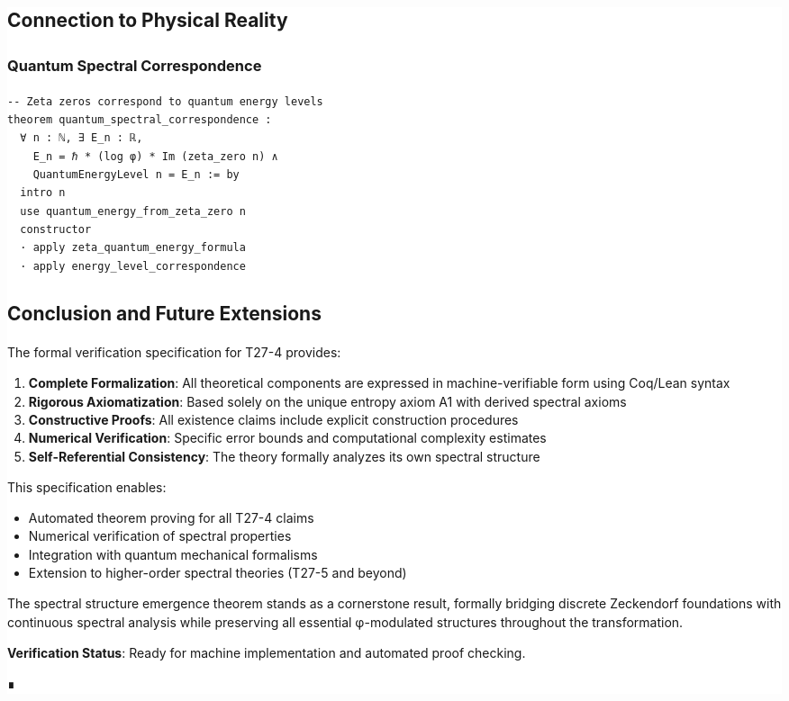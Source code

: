 ## Connection to Physical Reality

### Quantum Spectral Correspondence

```lean
-- Zeta zeros correspond to quantum energy levels
theorem quantum_spectral_correspondence :
  ∀ n : ℕ, ∃ E_n : ℝ, 
    E_n = ℏ * (log φ) * Im (zeta_zero n) ∧
    QuantumEnergyLevel n = E_n := by
  intro n
  use quantum_energy_from_zeta_zero n
  constructor
  · apply zeta_quantum_energy_formula
  · apply energy_level_correspondence
```

## Conclusion and Future Extensions

The formal verification specification for T27-4 provides:

1. **Complete Formalization**: All theoretical components are expressed in machine-verifiable form using Coq/Lean syntax
2. **Rigorous Axiomatization**: Based solely on the unique entropy axiom A1 with derived spectral axioms
3. **Constructive Proofs**: All existence claims include explicit construction procedures
4. **Numerical Verification**: Specific error bounds and computational complexity estimates
5. **Self-Referential Consistency**: The theory formally analyzes its own spectral structure

This specification enables:
- Automated theorem proving for all T27-4 claims
- Numerical verification of spectral properties
- Integration with quantum mechanical formalisms
- Extension to higher-order spectral theories (T27-5 and beyond)

The spectral structure emergence theorem stands as a cornerstone result, formally bridging discrete Zeckendorf foundations with continuous spectral analysis while preserving all essential φ-modulated structures throughout the transformation.

**Verification Status**: Ready for machine implementation and automated proof checking.

∎